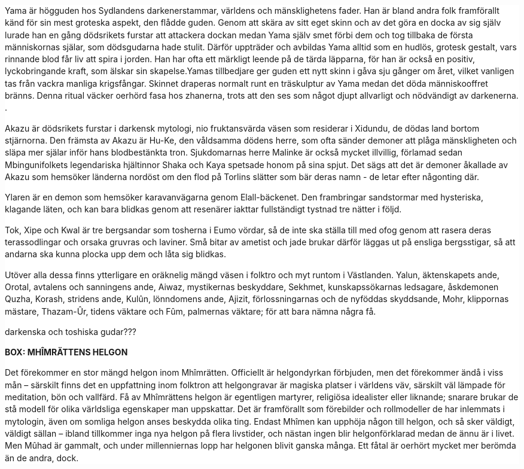 Yama är högguden hos Sydlandens darkenerstammar, världens och mänsklighetens fader. Han är bland
andra folk framförallt känd för sin mest groteska aspekt, den flådde guden. Genom att skära av sitt
eget skinn och av det göra en docka av sig själv lurade han en gång dödsrikets furstar att attackera
dockan medan Yama själv smet förbi dem och tog tillbaka de första människornas själar, som
dödsgudarna hade stulit. Därför uppträder och avbildas Yama alltid som en hudlös, grotesk gestalt,
vars rinnande blod får liv att spira i jorden. Han har ofta ett märkligt leende på de tärda
läpparna, för han är också en positiv, lyckobringande kraft, som älskar sin skapelse.Yamas
tillbedjare ger guden ett nytt skinn i gåva sju gånger om året, vilket vanligen tas från vackra
manliga krigsfångar. Skinnet draperas normalt runt en träskulptur av Yama medan det döda
människooffret bränns. Denna ritual väcker oerhörd fasa hos zhanerna, trots att den ses som något
djupt allvarligt och nödvändigt av darkenerna. .

Akazu är dödsrikets furstar i darkensk mytologi, nio fruktansvärda väsen som residerar i Xidundu, de
dödas land bortom stjärnorna. Den främsta av Akazu är Hu-Ke, den våldsamma dödens herre, som ofta
sänder demoner att plåga mänskligheten och släpa mer själar inför hans blodbestänkta tron.
Sjukdomarnas herre Malinke är också mycket illvillig, förlamad sedan Mbingunifolkets legendariska
hjältinnor Shaka och Kaya spetsade honom på sina spjut. Det sägs att det är demoner åkallade av
Akazu som hemsöker länderna nordöst om den flod på Torlins slätter som bär deras namn - de letar
efter någonting där.

Ylaren är en demon som hemsöker karavanvägarna genom Elall-bäckenet. Den frambringar sandstormar med
hysteriska, klagande läten, och kan bara blidkas genom att resenärer iakttar fullständigt tystnad
tre nätter i följd.

Tok, Xipe och Kwal är tre bergsandar som tosherna i Eumo vördar, så de inte ska ställa till med ofog
genom att rasera deras terassodlingar och orsaka gruvras och laviner. Små bitar av ametist och jade
brukar därför läggas ut på ensliga bergsstigar, så att andarna ska kunna plocka upp dem och låta sig
blidkas.

Utöver alla dessa finns ytterligare en oräknelig mängd väsen i folktro och myt runtom i Västlanden.
Yalun, äktenskapets ande, Orotal, avtalens och sanningens ande, Aiwaz, mystikernas beskyddare,
Sekhmet, kunskapssökarnas ledsagare, åskdemonen Quzha, Korash, stridens ande, Kulûn, lönndomens
ande, Ajizit, förlossningarnas och de nyföddas skyddsande, Mohr, klippornas mästare, Thazam-Ûr,
tidens väktare och Fûm, palmernas väktare; för att bara nämna några få.

darkenska och toshiska gudar???

**BOX: MHÎMRÄTTENS HELGON**

Det förekommer en stor mängd helgon inom Mhîmrätten. Officiellt är helgondyrkan förbjuden, men det
förekommer ändå i viss mån – särskilt finns det en uppfattning inom folktron att helgongravar är
magiska platser i världens väv, särskilt väl lämpade för meditation, bön och vallfärd. Få av
Mhîmrättens helgon är egentligen martyrer, religiösa idealister eller liknande; snarare brukar de
stå modell för olika världsliga egenskaper man uppskattar. Det är framförallt som förebilder och
rollmodeller de har inlemmats i mytologin, även om somliga helgon anses beskydda olika ting. Endast
Mhîmen kan upphöja någon till helgon, och så sker väldigt, väldigt sällan – ibland tillkommer inga
nya helgon på flera livstider, och nästan ingen blir helgonförklarad medan de ännu är i livet. Men
Mûhad är gammalt, och under millenniernas lopp har helgonen blivit ganska många. Ett fåtal är
oerhört mycket mer berömda än de andra, dock.
